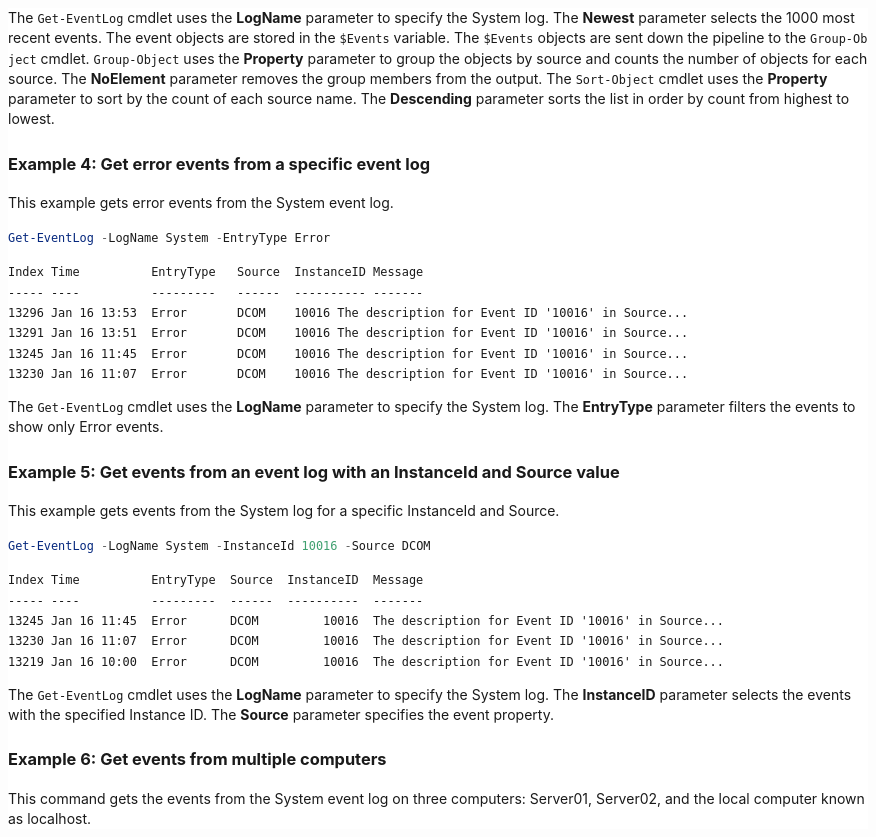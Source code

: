 The `Get-EventLog` cmdlet uses the **LogName** parameter to specify the System log. The **Newest**
parameter selects the 1000 most recent events. The event objects are stored in the `$Events`
variable. The `$Events` objects are sent down the pipeline to the `Group-Object` cmdlet.
`Group-Object` uses the **Property** parameter to group the objects by source and counts the number
of objects for each source. The **NoElement** parameter removes the group members from the output.
The `Sort-Object` cmdlet uses the **Property** parameter to sort by the count of each source name.
The **Descending** parameter sorts the list in order by count from highest to lowest.

### Example 4: Get error events from a specific event log

This example gets error events from the System event log.

```powershell
Get-EventLog -LogName System -EntryType Error
```

```Output
Index Time          EntryType   Source  InstanceID Message
----- ----          ---------   ------  ---------- -------
13296 Jan 16 13:53  Error       DCOM    10016 The description for Event ID '10016' in Source...
13291 Jan 16 13:51  Error       DCOM    10016 The description for Event ID '10016' in Source...
13245 Jan 16 11:45  Error       DCOM    10016 The description for Event ID '10016' in Source...
13230 Jan 16 11:07  Error       DCOM    10016 The description for Event ID '10016' in Source...
```

The `Get-EventLog` cmdlet uses the **LogName** parameter to specify the System log. The
**EntryType** parameter filters the events to show only Error events.

### Example 5: Get events from an event log with an InstanceId and Source value

This example gets events from the System log for a specific InstanceId and Source.

```powershell
Get-EventLog -LogName System -InstanceId 10016 -Source DCOM
```

```Output
Index Time          EntryType  Source  InstanceID  Message
----- ----          ---------  ------  ----------  -------
13245 Jan 16 11:45  Error      DCOM         10016  The description for Event ID '10016' in Source...
13230 Jan 16 11:07  Error      DCOM         10016  The description for Event ID '10016' in Source...
13219 Jan 16 10:00  Error      DCOM         10016  The description for Event ID '10016' in Source...
```

The `Get-EventLog` cmdlet uses the **LogName** parameter to specify the System log. The
**InstanceID** parameter selects the events with the specified Instance ID. The **Source**
parameter specifies the event property.

### Example 6: Get events from multiple computers

This command gets the events from the System event log on three computers: Server01, Server02, and
the local computer known as localhost.
